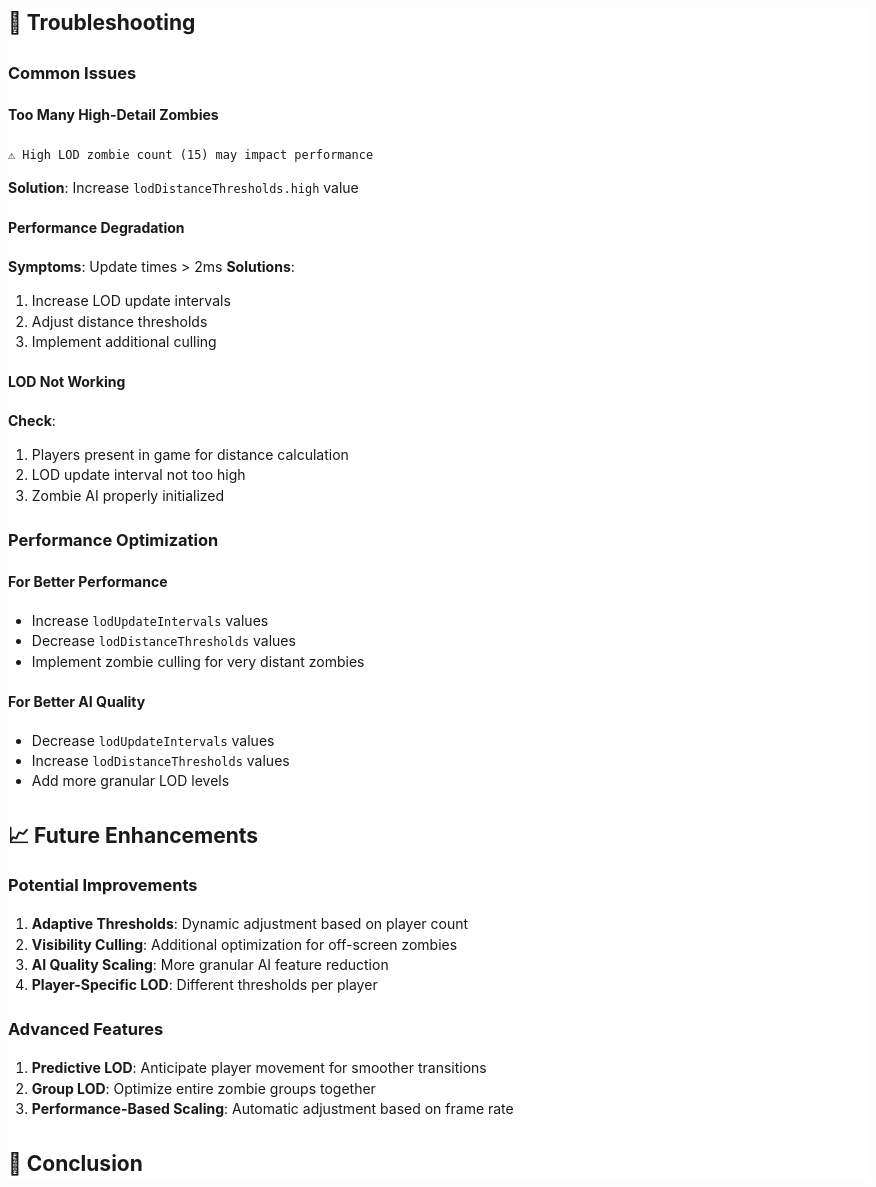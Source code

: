 ## 🔧 **Troubleshooting**

### **Common Issues**

#### **Too Many High-Detail Zombies**
```
⚠️ High LOD zombie count (15) may impact performance
```
**Solution**: Increase `lodDistanceThresholds.high` value

#### **Performance Degradation**
**Symptoms**: Update times > 2ms
**Solutions**:
1. Increase LOD update intervals
2. Adjust distance thresholds
3. Implement additional culling

#### **LOD Not Working**
**Check**:
1. Players present in game for distance calculation
2. LOD update interval not too high
3. Zombie AI properly initialized

### **Performance Optimization**

#### **For Better Performance**
- Increase `lodUpdateIntervals` values
- Decrease `lodDistanceThresholds` values
- Implement zombie culling for very distant zombies

#### **For Better AI Quality**
- Decrease `lodUpdateIntervals` values
- Increase `lodDistanceThresholds` values
- Add more granular LOD levels

## 📈 **Future Enhancements**

### **Potential Improvements**
1. **Adaptive Thresholds**: Dynamic adjustment based on player count
2. **Visibility Culling**: Additional optimization for off-screen zombies
3. **AI Quality Scaling**: More granular AI feature reduction
4. **Player-Specific LOD**: Different thresholds per player

### **Advanced Features**
1. **Predictive LOD**: Anticipate player movement for smoother transitions
2. **Group LOD**: Optimize entire zombie groups together
3. **Performance-Based Scaling**: Automatic adjustment based on frame rate

## 🎉 **Conclusion**
